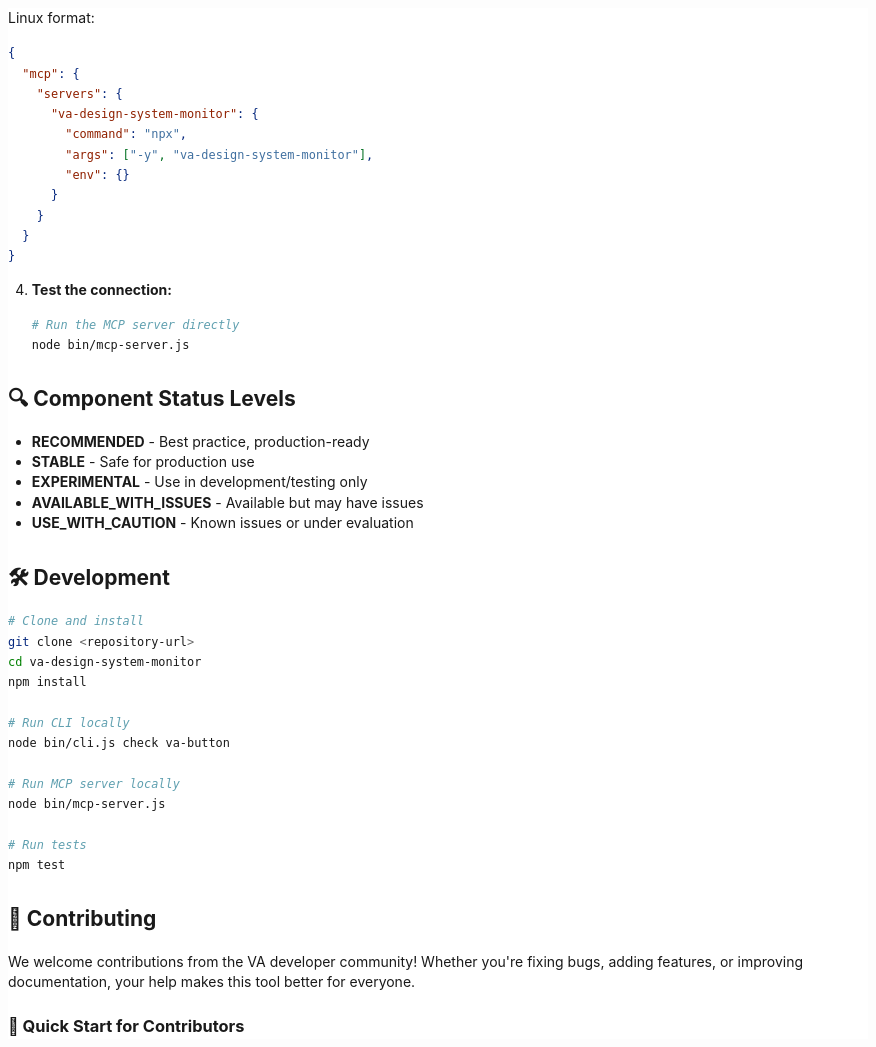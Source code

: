    Linux format:
   ```json
   {
     "mcp": {
       "servers": {
         "va-design-system-monitor": {
           "command": "npx",
           "args": ["-y", "va-design-system-monitor"],
           "env": {}
         }
       }
     }
   }
   ```

4. **Test the connection:**
   ```bash
   # Run the MCP server directly
   node bin/mcp-server.js
   ```

## 🔍 Component Status Levels

- **RECOMMENDED** - Best practice, production-ready
- **STABLE** - Safe for production use
- **EXPERIMENTAL** - Use in development/testing only  
- **AVAILABLE_WITH_ISSUES** - Available but may have issues
- **USE_WITH_CAUTION** - Known issues or under evaluation

## 🛠 Development

```bash
# Clone and install
git clone <repository-url>
cd va-design-system-monitor
npm install

# Run CLI locally
node bin/cli.js check va-button

# Run MCP server locally  
node bin/mcp-server.js

# Run tests
npm test
```
## 🤝 Contributing

We welcome contributions from the VA developer community! Whether you're fixing bugs, adding features, or improving documentation, your help makes this tool better for everyone.

### 🚀 Quick Start for Contributors
